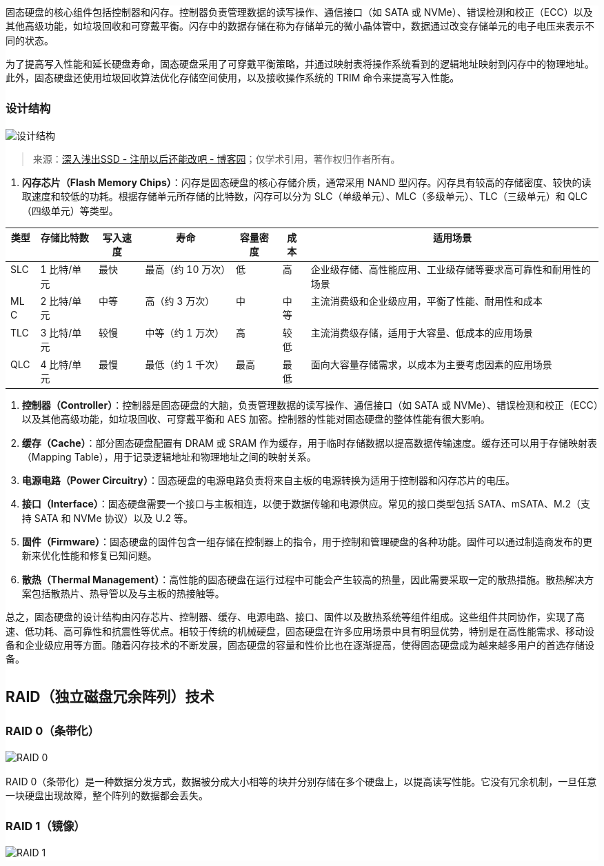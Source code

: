 固态硬盘的核心组件包括控制器和闪存。控制器负责管理数据的读写操作、通信接口（如 SATA 或 NVMe）、错误检测和校正（ECC）以及其他高级功能，如垃圾回收和可穿戴平衡。闪存中的数据存储在称为存储单元的微小晶体管中，数据通过改变存储单元的电子电压来表示不同的状态。

为了提高写入性能和延长硬盘寿命，固态硬盘采用了可穿戴平衡策略，并通过映射表将操作系统看到的逻辑地址映射到闪存中的物理地址。此外，固态硬盘还使用垃圾回收算法优化存储空间使用，以及接收操作系统的 TRIM 命令来提高写入性能。

### 设计结构

![设计结构](https://static.7wate.com/img/2023/04/13/a650d29e84cf7.png)

> 来源：[深入浅出SSD - 注册以后还能改吧 - 博客园](https://www.cnblogs.com/lmhyhblog/p/12508849.html)；仅学术引用，著作权归作者所有。

1. **闪存芯片（Flash Memory Chips）**：闪存是固态硬盘的核心存储介质，通常采用 NAND 型闪存。闪存具有较高的存储密度、较快的读取速度和较低的功耗。根据存储单元所存储的比特数，闪存可以分为 SLC（单级单元）、MLC（多级单元）、TLC（三级单元）和 QLC（四级单元）等类型。

|类型|存储比特数|写入速度|寿命|容量密度|成本|适用场景|
|---|---|---|---|---|---|---|
|SLC|1 比特/单元|最快|最高（约 10 万次）|低|高|企业级存储、高性能应用、工业级存储等要求高可靠性和耐用性的场景|
|MLC|2 比特/单元|中等|高（约 3 万次）|中|中等|主流消费级和企业级应用，平衡了性能、耐用性和成本|
|TLC|3 比特/单元|较慢|中等（约 1 万次）|高|较低|主流消费级存储，适用于大容量、低成本的应用场景|
|QLC|4 比特/单元|最慢|最低（约 1 千次）|最高|最低|面向大容量存储需求，以成本为主要考虑因素的应用场景|

1. **控制器（Controller）**：控制器是固态硬盘的大脑，负责管理数据的读写操作、通信接口（如 SATA 或 NVMe）、错误检测和校正（ECC）以及其他高级功能，如垃圾回收、可穿戴平衡和 AES 加密。控制器的性能对固态硬盘的整体性能有很大影响。

2. **缓存（Cache）**：部分固态硬盘配置有 DRAM 或 SRAM 作为缓存，用于临时存储数据以提高数据传输速度。缓存还可以用于存储映射表（Mapping Table），用于记录逻辑地址和物理地址之间的映射关系。

3. **电源电路（Power Circuitry）**：固态硬盘的电源电路负责将来自主板的电源转换为适用于控制器和闪存芯片的电压。

4. **接口（Interface）**：固态硬盘需要一个接口与主板相连，以便于数据传输和电源供应。常见的接口类型包括 SATA、mSATA、M.2（支持 SATA 和 NVMe 协议）以及 U.2 等。

5. **固件（Firmware）**：固态硬盘的固件包含一组存储在控制器上的指令，用于控制和管理硬盘的各种功能。固件可以通过制造商发布的更新来优化性能和修复已知问题。

6. **散热（Thermal Management）**：高性能的固态硬盘在运行过程中可能会产生较高的热量，因此需要采取一定的散热措施。散热解决方案包括散热片、热导管以及与主板的热接触等。

总之，固态硬盘的设计结构由闪存芯片、控制器、缓存、电源电路、接口、固件以及散热系统等组件组成。这些组件共同协作，实现了高速、低功耗、高可靠性和抗震性等优点。相较于传统的机械硬盘，固态硬盘在许多应用场景中具有明显优势，特别是在高性能需求、移动设备和企业级应用等方面。随着闪存技术的不断发展，固态硬盘的容量和性价比也在逐渐提高，使得固态硬盘成为越来越多用户的首选存储设备。

## RAID（独立磁盘冗余阵列）技术

### RAID 0（条带化）

![RAID 0](https://static.7wate.com/img/2023/04/21/14427cb4c5bfe.png)

RAID 0（条带化）是一种数据分发方式，数据被分成大小相等的块并分别存储在多个硬盘上，以提高读写性能。它没有冗余机制，一旦任意一块硬盘出现故障，整个阵列的数据都会丢失。

### RAID 1（镜像）

![RAID 1](https://static.7wate.com/img/2023/04/21/51b7d32f3ef4f.png)
